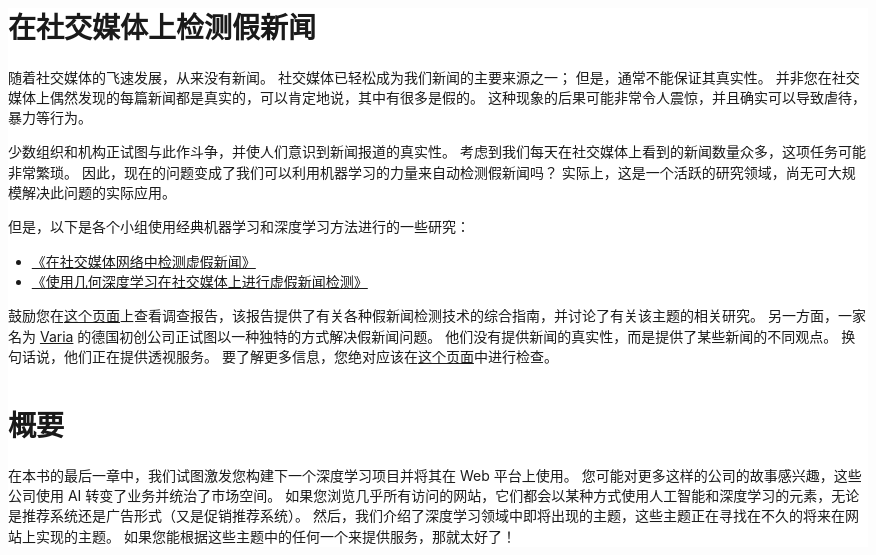 # 在社交媒体上检测假新闻

随着社交媒体的飞速发展，从来没有新闻。 社交媒体已轻松成为我们新闻的主要来源之一； 但是，通常不能保证其真实性。 并非您在社交媒体上偶然发现的每篇新闻都是真实的，可以肯定地说，其中有很多是假的。 这种现象的后果可能非常令人震惊，并且确实可以导致虐待，暴力等行为。

少数组织和机构正试图与此作斗争，并使人们意识到新闻报道的真实性。 考虑到我们每天在社交媒体上看到的新闻数量众多，这项任务可能非常繁琐。 因此，现在的问题变成了我们可以利用机器学习的力量来自动检测假新闻吗？ 实际上，这是一个活跃的研究领域，尚无可大规模解决此问题的实际应用。

但是，以下是各个小组使用经典机器学习和深度学习方法进行的一些研究：

*   [《在社交媒体网络中检测虚假新闻》](https://www.sciencedirect.com/science/article/pii/S1877050918318210)
*   [《使用几何深度学习在社交媒体上进行虚假新闻检测》](https://arxiv.org/abs/1902.06673)

鼓励您在[这个页面](https://arxiv.org/pdf/1812.00315.pdf)上查看调查报告，该报告提供了有关各种假新闻检测技术的综合指南，并讨论了有关该主题的相关研究。 另一方面，一家名为 [Varia](https://www.varia.media/) 的德国初创公司正试图以一种独特的方式解决假新闻问题。 他们没有提供新闻的真实性，而是提供了某些新闻的不同观点。 换句话说，他们正在提供透视服务。 要了解更多信息，您绝对应该在[这个页面](https://alpha.varia.media/)中进行检查。

# 概要

在本书的最后一章中，我们试图激发您构建下一个深度学习项目并将其在 Web 平台上使用。 您可能对更多这样的公司的故事感兴趣，这些公司使用 AI 转变了业务并统治了市场空间。 如果您浏览几乎所有访问的网站，它们都会以某种方式使用人工智能和深度学习的元素，无论是推荐系统还是广告形式（又是促销推荐系统）。 然后，我们介绍了深度学习领域中即将出现的主题，这些主题正在寻找在不久的将来在网站上实现的主题。 如果您能根据这些主题中的任何一个来提供服务，那就太好了！